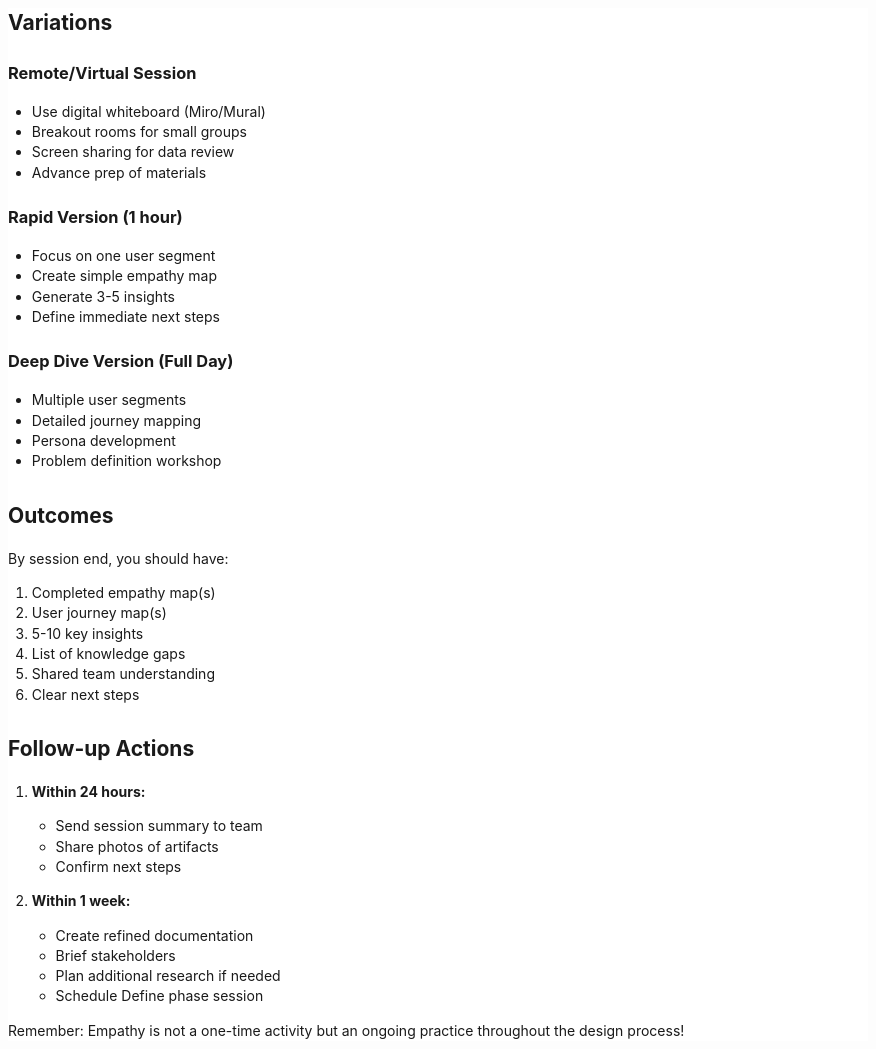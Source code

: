 ## Variations

### Remote/Virtual Session
- Use digital whiteboard (Miro/Mural)
- Breakout rooms for small groups
- Screen sharing for data review
- Advance prep of materials

### Rapid Version (1 hour)
- Focus on one user segment
- Create simple empathy map
- Generate 3-5 insights
- Define immediate next steps

### Deep Dive Version (Full Day)
- Multiple user segments
- Detailed journey mapping
- Persona development
- Problem definition workshop

## Outcomes

By session end, you should have:
1. Completed empathy map(s)
2. User journey map(s)
3. 5-10 key insights
4. List of knowledge gaps
5. Shared team understanding
6. Clear next steps

## Follow-up Actions

1. **Within 24 hours:**
   - Send session summary to team
   - Share photos of artifacts
   - Confirm next steps

2. **Within 1 week:**
   - Create refined documentation
   - Brief stakeholders
   - Plan additional research if needed
   - Schedule Define phase session

Remember: Empathy is not a one-time activity but an ongoing practice throughout the design process!